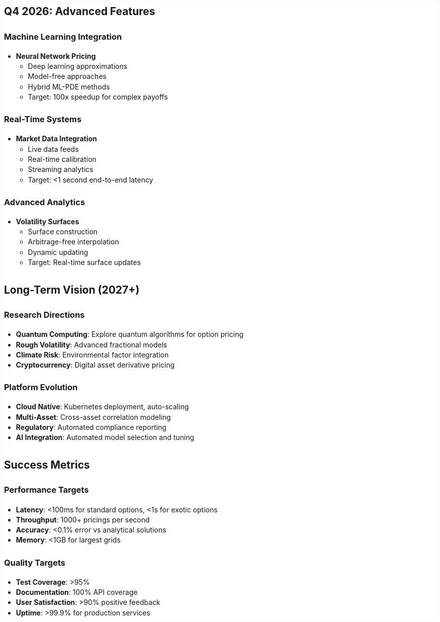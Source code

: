 ## Q4 2026: Advanced Features

### Machine Learning Integration
- **Neural Network Pricing**
  - Deep learning approximations
  - Model-free approaches
  - Hybrid ML-PDE methods
  - Target: 100x speedup for complex payoffs

### Real-Time Systems
- **Market Data Integration**
  - Live data feeds
  - Real-time calibration
  - Streaming analytics
  - Target: <1 second end-to-end latency

### Advanced Analytics
- **Volatility Surfaces**
  - Surface construction
  - Arbitrage-free interpolation
  - Dynamic updating
  - Target: Real-time surface updates

## Long-Term Vision (2027+)

### Research Directions
- **Quantum Computing**: Explore quantum algorithms for option pricing
- **Rough Volatility**: Advanced fractional models
- **Climate Risk**: Environmental factor integration
- **Cryptocurrency**: Digital asset derivative pricing

### Platform Evolution
- **Cloud Native**: Kubernetes deployment, auto-scaling
- **Multi-Asset**: Cross-asset correlation modeling
- **Regulatory**: Automated compliance reporting
- **AI Integration**: Automated model selection and tuning

## Success Metrics

### Performance Targets
- **Latency**: <100ms for standard options, <1s for exotic options
- **Throughput**: 1000+ pricings per second
- **Accuracy**: <0.1% error vs analytical solutions
- **Memory**: <1GB for largest grids

### Quality Targets
- **Test Coverage**: >95%
- **Documentation**: 100% API coverage
- **User Satisfaction**: >90% positive feedback
- **Uptime**: >99.9% for production services
